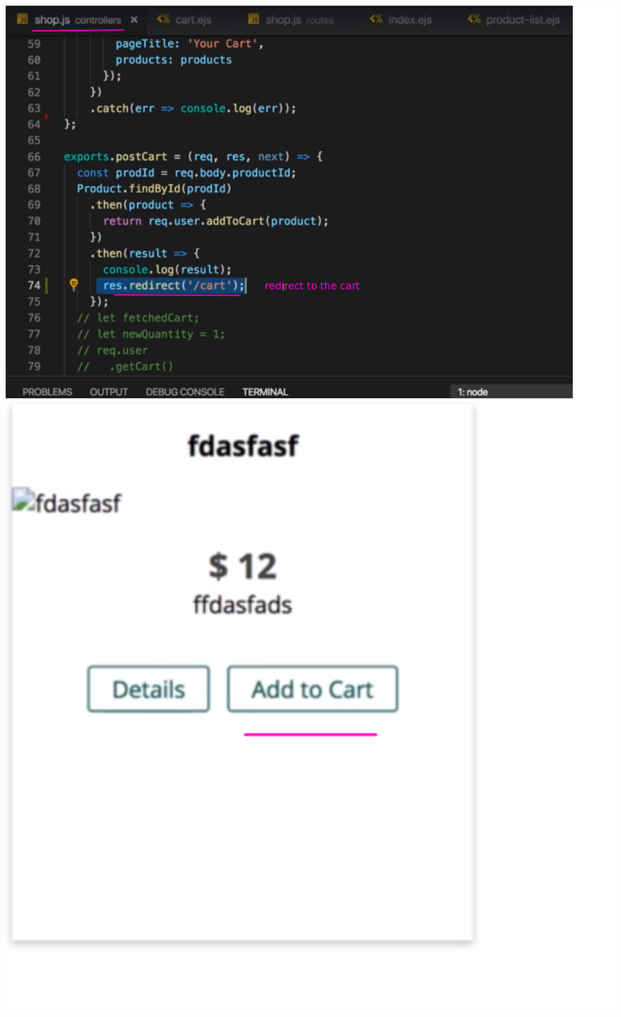 <img src="./assets/S12/239.png" alt="packages" width="800"/>
<img src="./assets/S12/240.png" alt="packages" width="800"/>